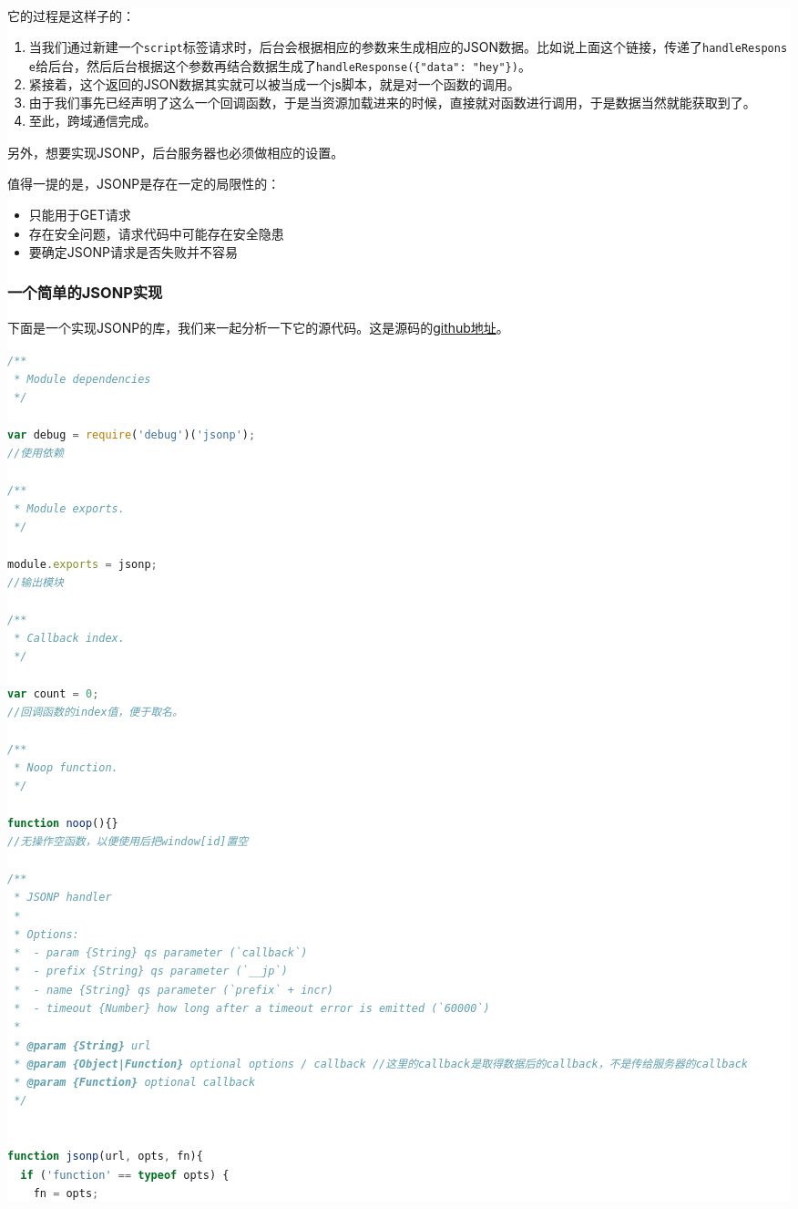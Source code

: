 它的过程是这样子的：
1. 当我们通过新建一个`script`标签请求时，后台会根据相应的参数来生成相应的JSON数据。比如说上面这个链接，传递了`handleResponse`给后台，然后后台根据这个参数再结合数据生成了`handleResponse({"data": "hey"})`。
2. 紧接着，这个返回的JSON数据其实就可以被当成一个js脚本，就是对一个函数的调用。
3. 由于我们事先已经声明了这么一个回调函数，于是当资源加载进来的时候，直接就对函数进行调用，于是数据当然就能获取到了。
4. 至此，跨域通信完成。

另外，想要实现JSONP，后台服务器也必须做相应的设置。

值得一提的是，JSONP是存在一定的局限性的：
- 只能用于GET请求
- 存在安全问题，请求代码中可能存在安全隐患
- 要确定JSONP请求是否失败并不容易

### 一个简单的JSONP实现

下面是一个实现JSONP的库，我们来一起分析一下它的源代码。这是源码的[github地址](https://github.com/webmodules/jsonp)。
```javascript
/**
 * Module dependencies
 */

var debug = require('debug')('jsonp');
//使用依赖

/**
 * Module exports.
 */

module.exports = jsonp;
//输出模块

/**
 * Callback index.
 */

var count = 0;
//回调函数的index值，便于取名。

/**
 * Noop function.
 */

function noop(){}
//无操作空函数，以便使用后把window[id]置空

/**
 * JSONP handler
 *
 * Options:
 *  - param {String} qs parameter (`callback`)
 *  - prefix {String} qs parameter (`__jp`)
 *  - name {String} qs parameter (`prefix` + incr)
 *  - timeout {Number} how long after a timeout error is emitted (`60000`)
 *
 * @param {String} url
 * @param {Object|Function} optional options / callback //这里的callback是取得数据后的callback，不是传给服务器的callback
 * @param {Function} optional callback
 */


function jsonp(url, opts, fn){
  if ('function' == typeof opts) {
    fn = opts;
```